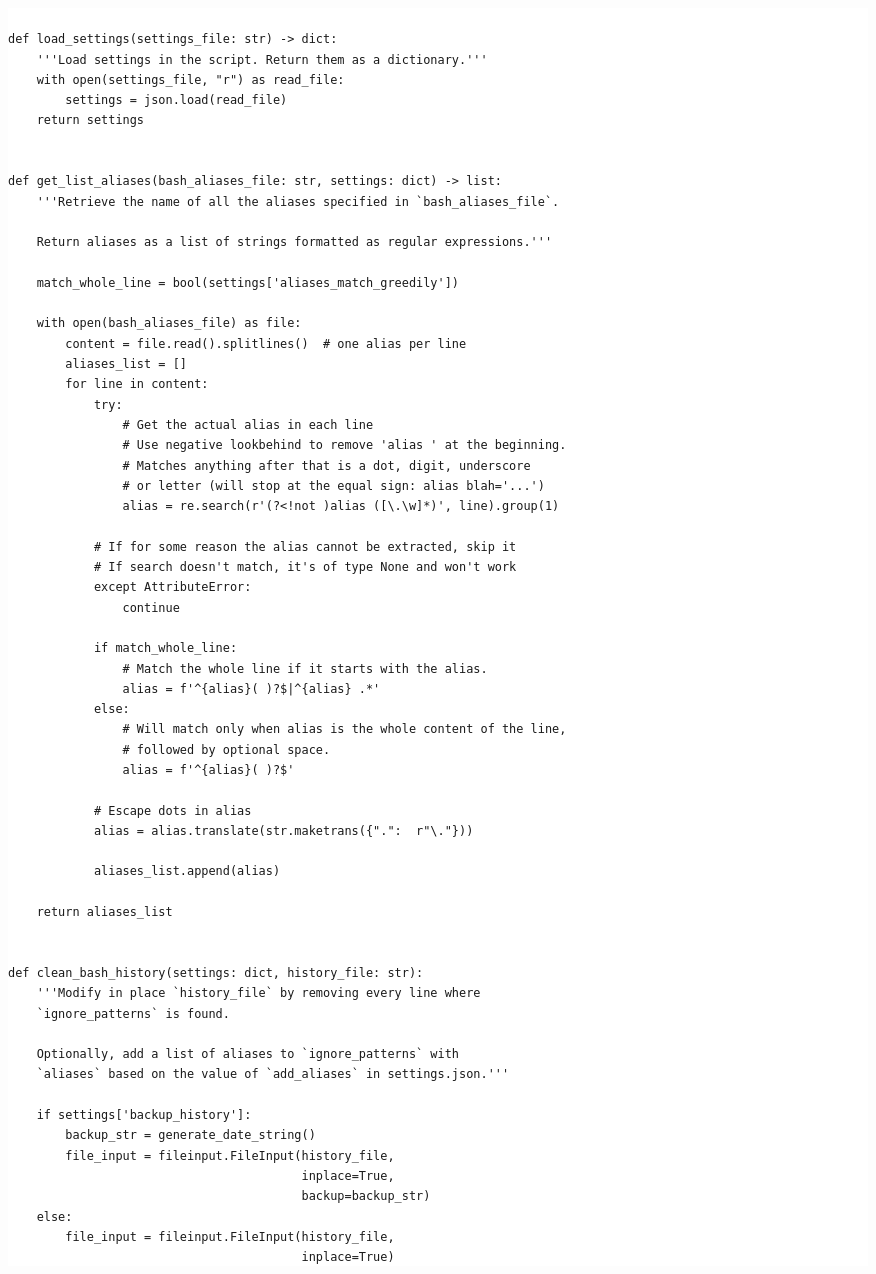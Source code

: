 ```{.python}

def load_settings(settings_file: str) -> dict:
    '''Load settings in the script. Return them as a dictionary.'''
    with open(settings_file, "r") as read_file:
        settings = json.load(read_file)
    return settings


def get_list_aliases(bash_aliases_file: str, settings: dict) -> list:
    '''Retrieve the name of all the aliases specified in `bash_aliases_file`.

    Return aliases as a list of strings formatted as regular expressions.'''

    match_whole_line = bool(settings['aliases_match_greedily'])

    with open(bash_aliases_file) as file:
        content = file.read().splitlines()  # one alias per line
        aliases_list = []
        for line in content:
            try:
                # Get the actual alias in each line
                # Use negative lookbehind to remove 'alias ' at the beginning.
                # Matches anything after that is a dot, digit, underscore
                # or letter (will stop at the equal sign: alias blah='...')
                alias = re.search(r'(?<!not )alias ([\.\w]*)', line).group(1)

            # If for some reason the alias cannot be extracted, skip it
            # If search doesn't match, it's of type None and won't work
            except AttributeError:
                continue

            if match_whole_line:
                # Match the whole line if it starts with the alias.
                alias = f'^{alias}( )?$|^{alias} .*'
            else:
                # Will match only when alias is the whole content of the line,
                # followed by optional space.
                alias = f'^{alias}( )?$'

            # Escape dots in alias
            alias = alias.translate(str.maketrans({".":  r"\."}))

            aliases_list.append(alias)

    return aliases_list


def clean_bash_history(settings: dict, history_file: str):
    '''Modify in place `history_file` by removing every line where
    `ignore_patterns` is found.

    Optionally, add a list of aliases to `ignore_patterns` with
    `aliases` based on the value of `add_aliases` in settings.json.'''

    if settings['backup_history']:
        backup_str = generate_date_string()
        file_input = fileinput.FileInput(history_file,
                                         inplace=True,
                                         backup=backup_str)
    else:
        file_input = fileinput.FileInput(history_file,
                                         inplace=True)

```